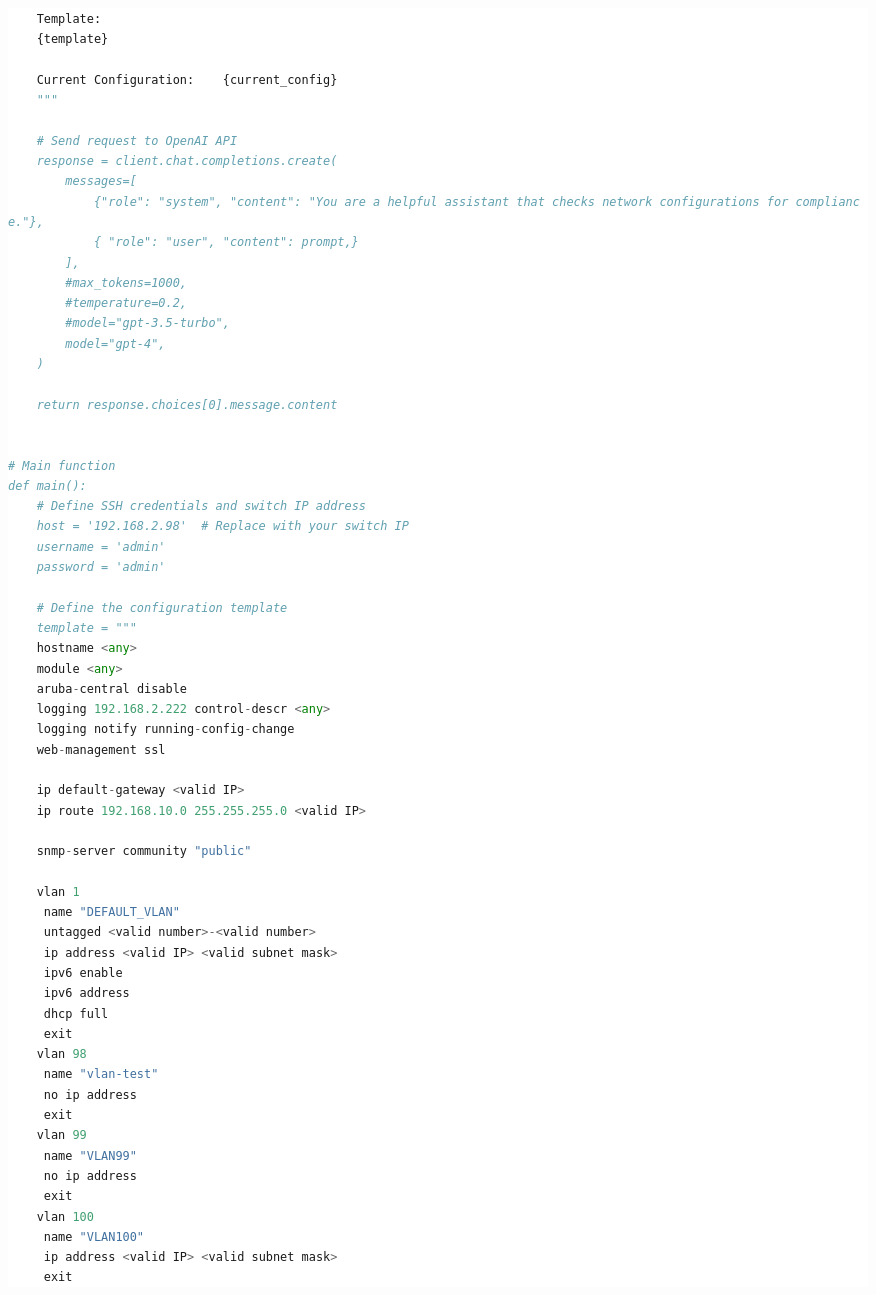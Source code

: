 ```python
    Template:  
    {template}  
  
    Current Configuration:    {current_config}  
    """  
  
    # Send request to OpenAI API  
    response = client.chat.completions.create(  
        messages=[  
            {"role": "system", "content": "You are a helpful assistant that checks network configurations for compliance."},  
            { "role": "user", "content": prompt,}  
        ],  
        #max_tokens=1000,  
        #temperature=0.2,        
        #model="gpt-3.5-turbo",        
        model="gpt-4",  
    )  
      
    return response.choices[0].message.content  
  
  
# Main function  
def main():  
    # Define SSH credentials and switch IP address  
    host = '192.168.2.98'  # Replace with your switch IP  
    username = 'admin'  
    password = 'admin'  
  
    # Define the configuration template  
    template = """  
    hostname <any>  
	module <any>  
	aruba-central disable  
	logging 192.168.2.222 control-descr <any>  
	logging notify running-config-change  
	web-management ssl  
  
	ip default-gateway <valid IP>  
	ip route 192.168.10.0 255.255.255.0 <valid IP>  
  
	snmp-server community "public"  
  
	vlan 1  
	 name "DEFAULT_VLAN" 
	 untagged <valid number>-<valid number> 
	 ip address <valid IP> <valid subnet mask> 
	 ipv6 enable 
	 ipv6 address 
	 dhcp full 
	 exit
	vlan 98  
	 name "vlan-test" 
	 no ip address 
	 exit
	vlan 99  
	 name "VLAN99" 
	 no ip address 
	 exit
	vlan 100  
	 name "VLAN100" 
	 ip address <valid IP> <valid subnet mask> 
	 exit
```